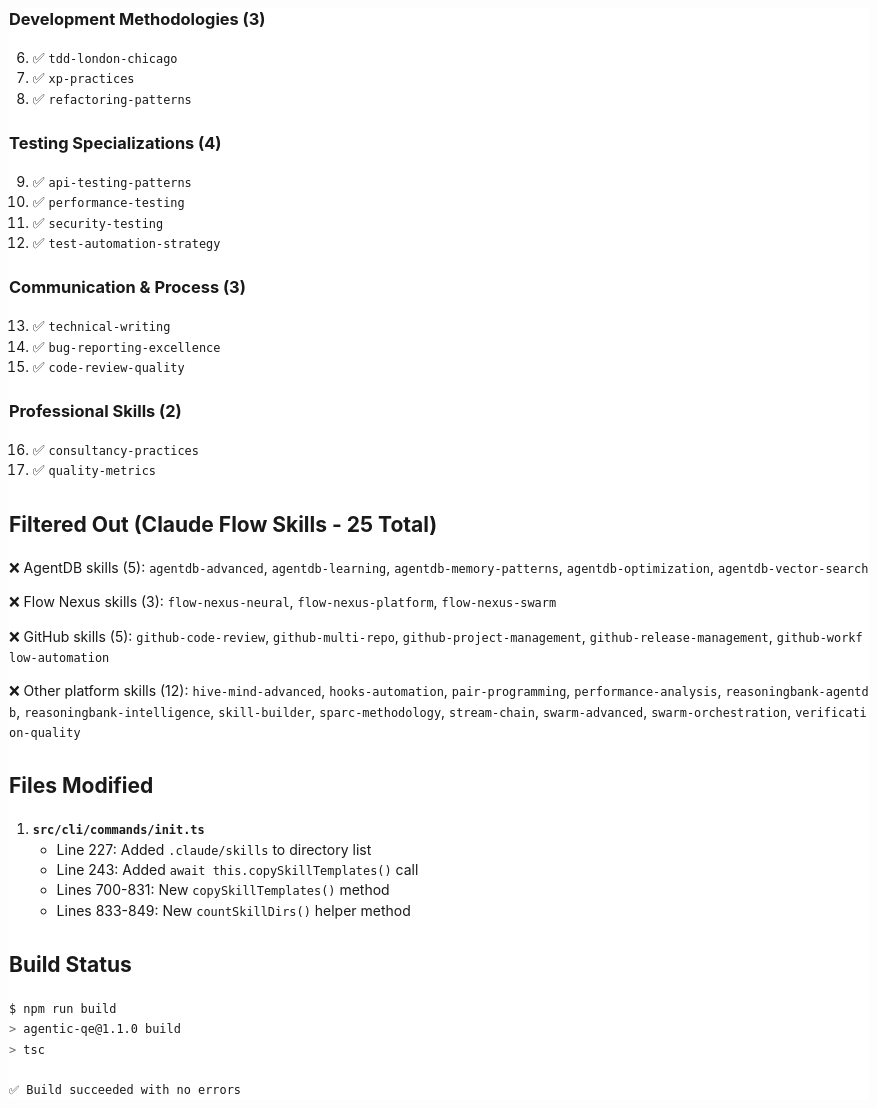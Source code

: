 ### Development Methodologies (3)
6. ✅ `tdd-london-chicago`
7. ✅ `xp-practices`
8. ✅ `refactoring-patterns`

### Testing Specializations (4)
9. ✅ `api-testing-patterns`
10. ✅ `performance-testing`
11. ✅ `security-testing`
12. ✅ `test-automation-strategy`

### Communication & Process (3)
13. ✅ `technical-writing`
14. ✅ `bug-reporting-excellence`
15. ✅ `code-review-quality`

### Professional Skills (2)
16. ✅ `consultancy-practices`
17. ✅ `quality-metrics`

## Filtered Out (Claude Flow Skills - 25 Total)

❌ AgentDB skills (5): `agentdb-advanced`, `agentdb-learning`, `agentdb-memory-patterns`, `agentdb-optimization`, `agentdb-vector-search`

❌ Flow Nexus skills (3): `flow-nexus-neural`, `flow-nexus-platform`, `flow-nexus-swarm`

❌ GitHub skills (5): `github-code-review`, `github-multi-repo`, `github-project-management`, `github-release-management`, `github-workflow-automation`

❌ Other platform skills (12): `hive-mind-advanced`, `hooks-automation`, `pair-programming`, `performance-analysis`, `reasoningbank-agentdb`, `reasoningbank-intelligence`, `skill-builder`, `sparc-methodology`, `stream-chain`, `swarm-advanced`, `swarm-orchestration`, `verification-quality`

## Files Modified

1. **`src/cli/commands/init.ts`**
   - Line 227: Added `.claude/skills` to directory list
   - Line 243: Added `await this.copySkillTemplates()` call
   - Lines 700-831: New `copySkillTemplates()` method
   - Lines 833-849: New `countSkillDirs()` helper method

## Build Status

```bash
$ npm run build
> agentic-qe@1.1.0 build
> tsc

✅ Build succeeded with no errors
```
